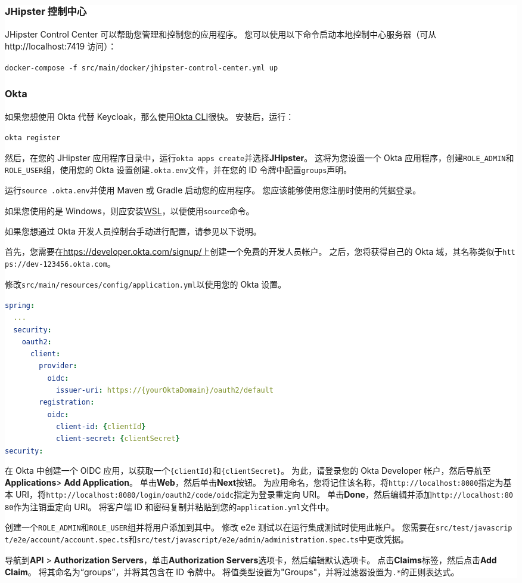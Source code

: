 ### JHipster 控制中心

JHipster Control Center 可以帮助您管理和控制您的应用程序。 您可以使用以下命令启动本地控制中心服务器（可从 http://localhost:7419 访问）：

```
docker-compose -f src/main/docker/jhipster-control-center.yml up
```

### Okta

如果您想使用 Okta 代替 Keycloak，那么使用[Okta CLI](https://cli.okta.com/)很快。 安装后，运行：

```shell
okta register
```

然后，在您的 JHipster 应用程序目录中，运行`okta apps create`并选择**JHipster**。 这将为您设置一个 Okta 应用程序，创建`ROLE_ADMIN`和`ROLE_USER`组，使用您的 Okta 设置创建`.okta.env`文件，并在您的 ID 令牌中配置`groups`声明。

运行`source .okta.env`并使用 Maven 或 Gradle 启动您的应用程序。 您应该能够使用您注册时使用的凭据登录。

如果您使用的是 Windows，则应安装[WSL](https://docs.microsoft.com/en-us/windows/wsl/install-win10)，以便使用`source`命令。

如果您想通过 Okta 开发人员控制台手动进行配置，请参见以下说明。

首先，您需要在<https://developer.okta.com/signup/>上创建一个免费的开发人员帐户。 之后，您将获得自己的 Okta 域，其名称类似于`https://dev-123456.okta.com`。

修改`src/main/resources/config/application.yml`以使用您的 Okta 设置。

```yaml
spring:
  ...
  security:
    oauth2:
      client:
        provider:
          oidc:
            issuer-uri: https://{yourOktaDomain}/oauth2/default
        registration:
          oidc:
            client-id: {clientId}
            client-secret: {clientSecret}
security:
```

在 Okta 中创建一个 OIDC 应用，以获取一个`{clientId}`和`{clientSecret}`。 为此，请登录您的 Okta Developer 帐户，然后导航至**Applications**> **Add Application**。 单击**Web**，然后单击**Next**按钮。 为应用命名，您将记住该名称，将`http://localhost:8080`指定为基本 URI，将`http://localhost:8080/login/oauth2/code/oidc`指定为登录重定向 URI。 单击**Done**，然后编辑并添加`http://localhost:8080`作为注销重定向 URI。 将客户端 ID 和密码复制并粘贴到您的`application.yml`文件中。

创建一个`ROLE_ADMIN`和`ROLE_USER`组并将用户添加到其中。 修改 e2e 测试以在运行集成测试时使用此帐户。 您需要在`src/test/javascript/e2e/account/account.spec.ts`和`src/test/javascript/e2e/admin/administration.spec.ts`中更改凭据。

导航到**API** > **Authorization Servers**，单击**Authorization Servers**选项卡，然后编辑默认选项卡。 点击**Claims**标签，然后点击**Add Claim**。 将其命名为“groups”，并将其包含在 ID 令牌中。 将值类型设置为"Groups"，并将过滤器设置为`.*`的正则表达式。
